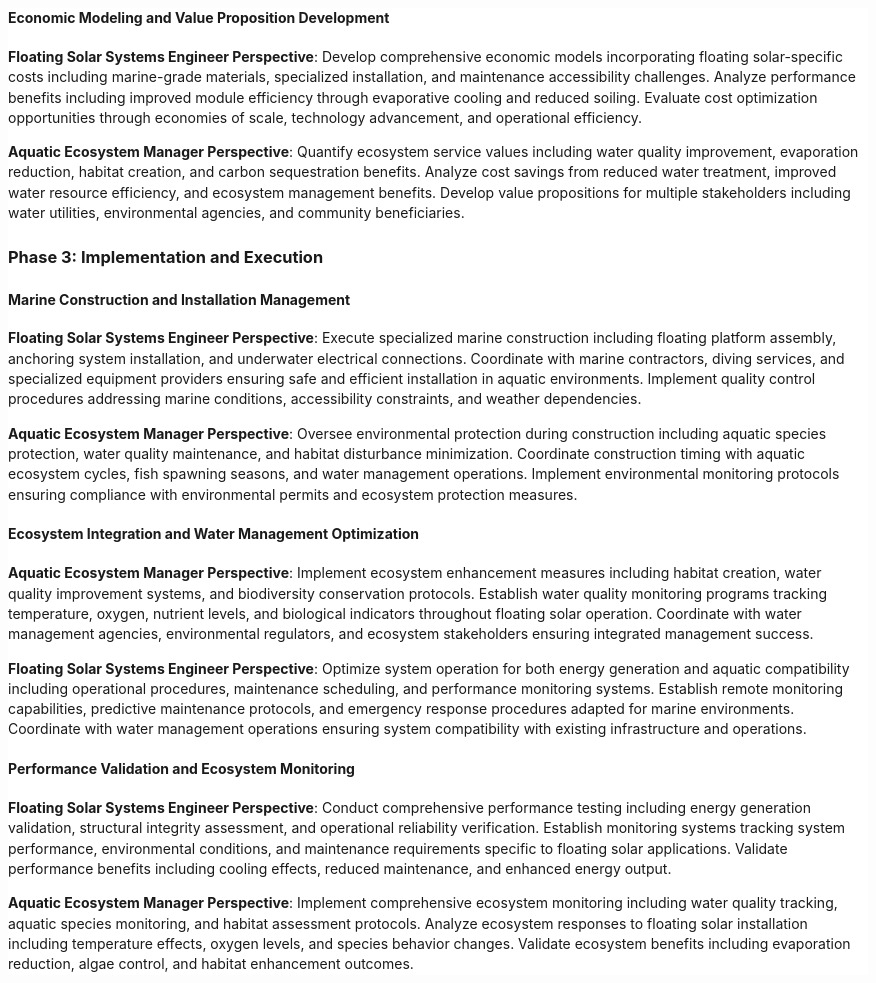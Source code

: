 #### Economic Modeling and Value Proposition Development
**Floating Solar Systems Engineer Perspective**: Develop comprehensive economic models incorporating floating solar-specific costs including marine-grade materials, specialized installation, and maintenance accessibility challenges. Analyze performance benefits including improved module efficiency through evaporative cooling and reduced soiling. Evaluate cost optimization opportunities through economies of scale, technology advancement, and operational efficiency.

**Aquatic Ecosystem Manager Perspective**: Quantify ecosystem service values including water quality improvement, evaporation reduction, habitat creation, and carbon sequestration benefits. Analyze cost savings from reduced water treatment, improved water resource efficiency, and ecosystem management benefits. Develop value propositions for multiple stakeholders including water utilities, environmental agencies, and community beneficiaries.

### Phase 3: Implementation and Execution

#### Marine Construction and Installation Management
**Floating Solar Systems Engineer Perspective**: Execute specialized marine construction including floating platform assembly, anchoring system installation, and underwater electrical connections. Coordinate with marine contractors, diving services, and specialized equipment providers ensuring safe and efficient installation in aquatic environments. Implement quality control procedures addressing marine conditions, accessibility constraints, and weather dependencies.

**Aquatic Ecosystem Manager Perspective**: Oversee environmental protection during construction including aquatic species protection, water quality maintenance, and habitat disturbance minimization. Coordinate construction timing with aquatic ecosystem cycles, fish spawning seasons, and water management operations. Implement environmental monitoring protocols ensuring compliance with environmental permits and ecosystem protection measures.

#### Ecosystem Integration and Water Management Optimization
**Aquatic Ecosystem Manager Perspective**: Implement ecosystem enhancement measures including habitat creation, water quality improvement systems, and biodiversity conservation protocols. Establish water quality monitoring programs tracking temperature, oxygen, nutrient levels, and biological indicators throughout floating solar operation. Coordinate with water management agencies, environmental regulators, and ecosystem stakeholders ensuring integrated management success.

**Floating Solar Systems Engineer Perspective**: Optimize system operation for both energy generation and aquatic compatibility including operational procedures, maintenance scheduling, and performance monitoring systems. Establish remote monitoring capabilities, predictive maintenance protocols, and emergency response procedures adapted for marine environments. Coordinate with water management operations ensuring system compatibility with existing infrastructure and operations.

#### Performance Validation and Ecosystem Monitoring
**Floating Solar Systems Engineer Perspective**: Conduct comprehensive performance testing including energy generation validation, structural integrity assessment, and operational reliability verification. Establish monitoring systems tracking system performance, environmental conditions, and maintenance requirements specific to floating solar applications. Validate performance benefits including cooling effects, reduced maintenance, and enhanced energy output.

**Aquatic Ecosystem Manager Perspective**: Implement comprehensive ecosystem monitoring including water quality tracking, aquatic species monitoring, and habitat assessment protocols. Analyze ecosystem responses to floating solar installation including temperature effects, oxygen levels, and species behavior changes. Validate ecosystem benefits including evaporation reduction, algae control, and habitat enhancement outcomes.

